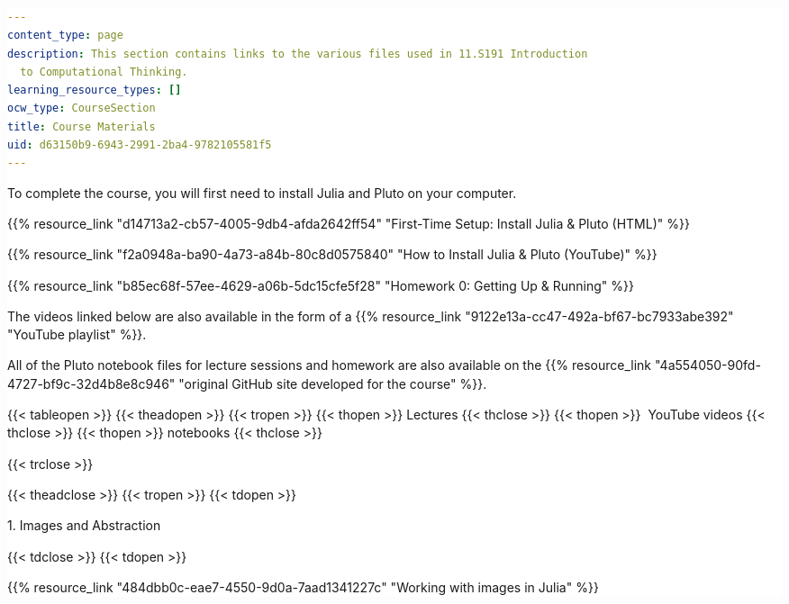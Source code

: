 ```yaml
---
content_type: page
description: This section contains links to the various files used in 11.S191 Introduction
  to Computational Thinking.
learning_resource_types: []
ocw_type: CourseSection
title: Course Materials
uid: d63150b9-6943-2991-2ba4-9782105581f5
---
```


To complete the course, you will first need to install Julia and Pluto on your computer.

{{% resource_link "d14713a2-cb57-4005-9db4-afda2642ff54" "First-Time Setup: Install Julia & Pluto (HTML)" %}}

{{% resource_link "f2a0948a-ba90-4a73-a84b-80c8d0575840" "How to Install Julia & Pluto (YouTube)" %}}

{{% resource_link "b85ec68f-57ee-4629-a06b-5dc15cfe5f28" "Homework 0: Getting Up & Running" %}}

The videos linked below are also available in the form of a {{% resource_link "9122e13a-cc47-492a-bf67-bc7933abe392" "YouTube playlist" %}}.

All of the Pluto notebook files for lecture sessions and homework are also available on the {{% resource_link "4a554050-90fd-4727-bf9c-32d4b8e8c946" "original GitHub site developed for the course" %}}.

{{< tableopen >}}
{{< theadopen >}}
{{< tropen >}}
{{< thopen >}}
Lectures
{{< thclose >}}
{{< thopen >}}
 YouTube videos
{{< thclose >}}
{{< thopen >}}
notebooks
{{< thclose >}}

{{< trclose >}}

{{< theadclose >}}
{{< tropen >}}
{{< tdopen >}}


1\. Images and Abstraction


{{< tdclose >}}
{{< tdopen >}}


{{% resource_link "484dbb0c-eae7-4550-9d0a-7aad1341227c" "Working with images in Julia" %}}
